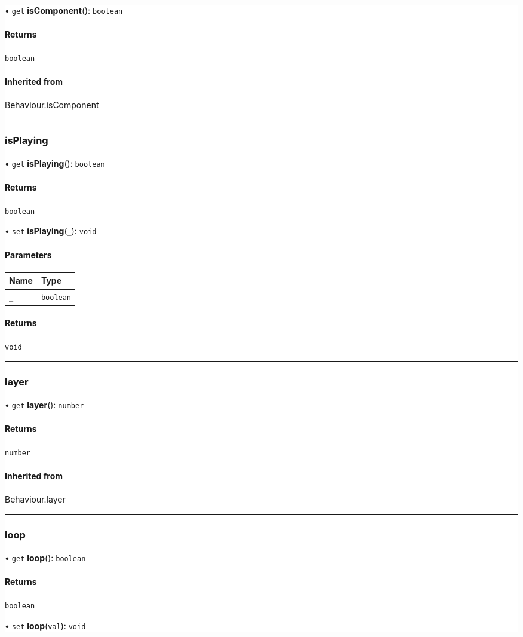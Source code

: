 • `get` **isComponent**(): `boolean`

#### Returns

`boolean`

#### Inherited from

Behaviour.isComponent

___

### isPlaying

• `get` **isPlaying**(): `boolean`

#### Returns

`boolean`

• `set` **isPlaying**(`_`): `void`

#### Parameters

| Name | Type |
| :------ | :------ |
| `_` | `boolean` |

#### Returns

`void`

___

### layer

• `get` **layer**(): `number`

#### Returns

`number`

#### Inherited from

Behaviour.layer

___

### loop

• `get` **loop**(): `boolean`

#### Returns

`boolean`

• `set` **loop**(`val`): `void`

